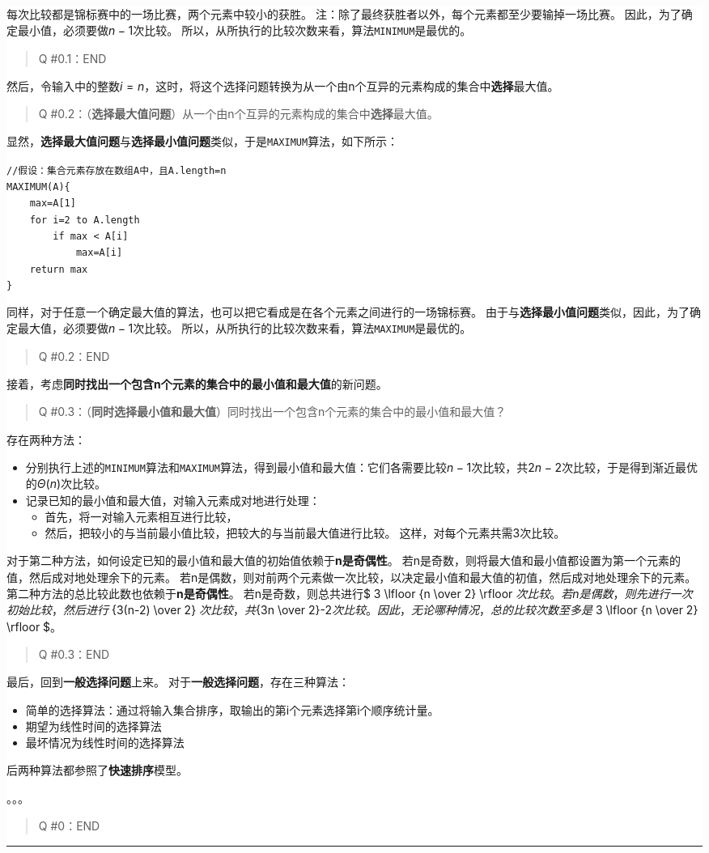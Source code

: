 每次比较都是锦标赛中的一场比赛，两个元素中较小的获胜。
注：除了最终获胜者以外，每个元素都至少要输掉一场比赛。
因此，为了确定最小值，必须要做$n-1$次比较。
所以，从所执行的比较次数来看，算法`MINIMUM`是最优的。

>Q #0.1：END

然后，令输入中的整数$i=n$，这时，将这个选择问题转换为从一个由n个互异的元素构成的集合中**选择**最大值。
>Q #0.2：（**选择最大值问题**）从一个由n个互异的元素构成的集合中**选择**最大值。

显然，**选择最大值问题**与**选择最小值问题**类似，于是`MAXIMUM`算法，如下所示：
```
//假设：集合元素存放在数组A中，且A.length=n
MAXIMUM(A){
	max=A[1]
	for i=2 to A.length
		if max < A[i]
			max=A[i]
	return max
}
```
同样，对于任意一个确定最大值的算法，也可以把它看成是在各个元素之间进行的一场锦标赛。
由于与**选择最小值问题**类似，因此，为了确定最大值，必须要做$n-1$次比较。
所以，从所执行的比较次数来看，算法`MAXIMUM`是最优的。
>Q #0.2：END

接着，考虑**同时找出一个包含n个元素的集合中的最小值和最大值**的新问题。
>Q #0.3：（**同时选择最小值和最大值**）同时找出一个包含n个元素的集合中的最小值和最大值？

存在两种方法：
* 分别执行上述的`MINIMUM`算法和`MAXIMUM`算法，得到最小值和最大值：它们各需要比较$n-1$次比较，共$2n-2$次比较，于是得到渐近最优的$\Theta(n)$次比较。
* 记录已知的最小值和最大值，对输入元素成对地进行处理：
	* 首先，将一对输入元素相互进行比较，
	* 然后，把较小的与当前最小值比较，把较大的与当前最大值进行比较。
这样，对每个元素共需3次比较。

对于第二种方法，如何设定已知的最小值和最大值的初始值依赖于**n是奇偶性**。
若n是奇数，则将最大值和最小值都设置为第一个元素的值，然后成对地处理余下的元素。
若n是偶数，则对前两个元素做一次比较，以决定最小值和最大值的初值，然后成对地处理余下的元素。
第二种方法的总比较此数也依赖于**n是奇偶性**。
若n是奇数，则总共进行$ 3 \lfloor {n \over 2} \rfloor $次比较。
若n是偶数，则先进行一次初始比较，然后进行$ {3(n-2) \over 2} $次比较，共${3n \over 2}-2$次比较。
因此，无论哪种情况，总的比较次数至多是$ 3 \lfloor {n \over 2} \rfloor $。

>Q #0.3：END


最后，回到**一般选择问题**上来。
对于**一般选择问题**，存在三种算法：
* 简单的选择算法：通过将输入集合排序，取输出的第i个元素选择第i个顺序统计量。
* 期望为线性时间的选择算法
* 最坏情况为线性时间的选择算法

后两种算法都参照了**快速排序**模型。

。。。



>Q #0：END

******
